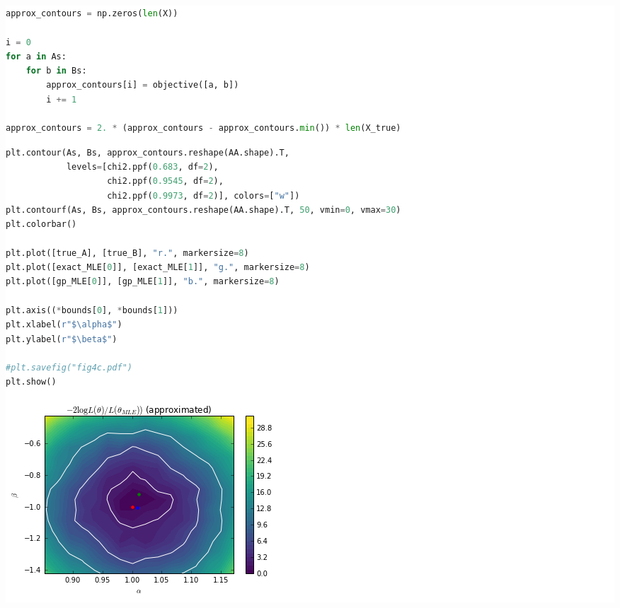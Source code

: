 
```python
approx_contours = np.zeros(len(X))

i = 0
for a in As:    
    for b in Bs:
        approx_contours[i] = objective([a, b]) 
        i += 1
        
approx_contours = 2. * (approx_contours - approx_contours.min()) * len(X_true)
```


```python
plt.contour(As, Bs, approx_contours.reshape(AA.shape).T, 
            levels=[chi2.ppf(0.683, df=2), 
                    chi2.ppf(0.9545, df=2),
                    chi2.ppf(0.9973, df=2)], colors=["w"])
plt.contourf(As, Bs, approx_contours.reshape(AA.shape).T, 50, vmin=0, vmax=30)
plt.colorbar()

plt.plot([true_A], [true_B], "r.", markersize=8)
plt.plot([exact_MLE[0]], [exact_MLE[1]], "g.", markersize=8)
plt.plot([gp_MLE[0]], [gp_MLE[1]], "b.", markersize=8)

plt.axis((*bounds[0], *bounds[1]))
plt.xlabel(r"$\alpha$")
plt.ylabel(r"$\beta$")

#plt.savefig("fig4c.pdf")
plt.show()
```


![png](Parameterized%20inference%20from%20multidimensional%20data_files/Parameterized%20inference%20from%20multidimensional%20data_25_0.png)

